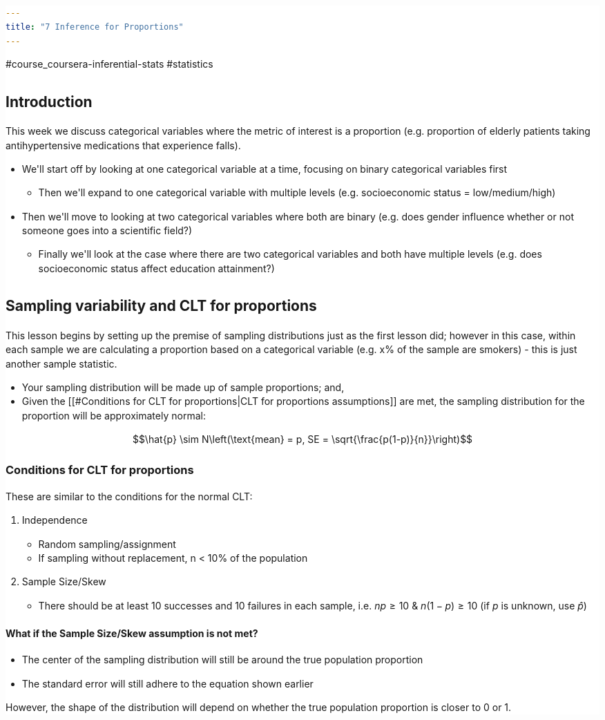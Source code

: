 ```yaml
---
title: "7 Inference for Proportions"
---
```


#course_coursera-inferential-stats #statistics 

## Introduction

This week we discuss categorical variables where the metric of interest is a proportion (e.g. proportion of elderly patients taking antihypertensive medications that experience falls).

- We'll start off by looking at one categorical variable at a time, focusing on binary categorical variables first
    - Then we'll expand to one categorical variable with multiple levels (e.g. socioeconomic status = low/medium/high)

- Then we'll move to looking at two categorical variables where both are binary (e.g. does gender influence whether or not someone goes into a scientific field?)
    - Finally we'll look at the case where there are two categorical variables and both have multiple levels (e.g. does socioeconomic status affect education attainment?)

## Sampling variability and CLT for proportions

This lesson begins by setting up the premise of sampling distributions just as the first lesson did; however in this case, within each sample we are calculating a proportion based on a categorical variable (e.g. x% of the sample are smokers) - this is just another sample statistic.

- Your sampling distribution will be made up of sample proportions; and,
- Given the [[#Conditions for CLT for proportions|CLT for proportions assumptions]] are met, the sampling distribution for the proportion will be approximately normal:

$$\hat{p} \sim N\left(\text{mean} = p, SE = \sqrt{\frac{p(1-p)}{n}}\right)$$

### Conditions for CLT for proportions

These are similar to the conditions for the normal CLT:

1. Independence
	- Random sampling/assignment
	- If sampling without replacement, n < 10% of the population

2. Sample Size/Skew
	- There should be at least 10 successes and 10 failures in each sample, i.e. $np \ge 10$ & $n(1-p) \ge 10$ (if $p$ is unknown, use $\hat{p}$)

#### What if the Sample Size/Skew assumption is not met?

- The center of the sampling distribution will still be around the true population proportion

- The standard error will still adhere to the equation shown earlier

However, the shape of the distribution will depend on whether the true population proportion is closer to 0 or 1.
